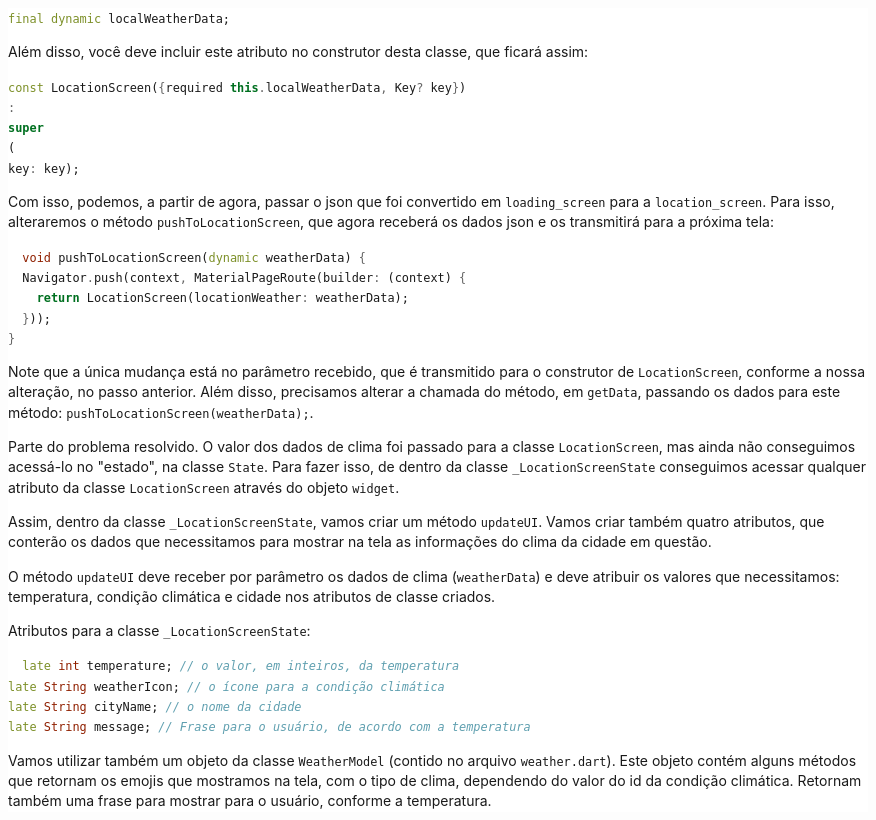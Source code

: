 ```dart
final dynamic localWeatherData;
```

Além disso, você deve incluir este atributo no construtor desta classe, que ficará assim:

```dart
const LocationScreen({required this.localWeatherData, Key? key})
:
super
(
key: key);
```

Com isso, podemos, a partir de agora, passar o json que foi convertido em `loading_screen`
para a `location_screen`. Para isso, alteraremos o método `pushToLocationScreen`, que agora receberá
os dados json e os transmitirá para a próxima tela:

```dart
  void pushToLocationScreen(dynamic weatherData) {
  Navigator.push(context, MaterialPageRoute(builder: (context) {
    return LocationScreen(locationWeather: weatherData);
  }));
}

```

Note que a única mudança está no parâmetro recebido, que é transmitido para o construtor
de `LocationScreen`, conforme a nossa alteração, no passo anterior. Além disso, precisamos alterar a
chamada do método, em `getData`, passando os dados para este
método: `pushToLocationScreen(weatherData);`.

Parte do problema resolvido. O valor dos dados de clima foi passado para a classe `LocationScreen`,
mas ainda não conseguimos acessá-lo no "estado", na classe `State`. Para fazer isso, de dentro da
classe `_LocationScreenState` conseguimos acessar qualquer atributo da classe
`LocationScreen` através do objeto `widget`.

Assim, dentro da classe `_LocationScreenState`, vamos criar um método `updateUI`. Vamos criar também
quatro atributos, que conterão os dados que necessitamos para mostrar na tela as informações do
clima da cidade em questão.

O método `updateUI` deve receber por parâmetro os dados de clima (`weatherData`) e deve atribuir os
valores que necessitamos: temperatura, condição climática e cidade nos atributos de classe criados.

Atributos para a classe `_LocationScreenState`:

```dart
  late int temperature; // o valor, em inteiros, da temperatura
late String weatherIcon; // o ícone para a condição climática
late String cityName; // o nome da cidade
late String message; // Frase para o usuário, de acordo com a temperatura
```

Vamos utilizar também um objeto da classe `WeatherModel` (contido no arquivo `weather.dart`). Este
objeto contém alguns métodos que retornam os emojis que mostramos na tela, com o tipo de clima,
dependendo do valor do id da condição climática. Retornam também uma frase para mostrar para o
usuário, conforme a temperatura.
